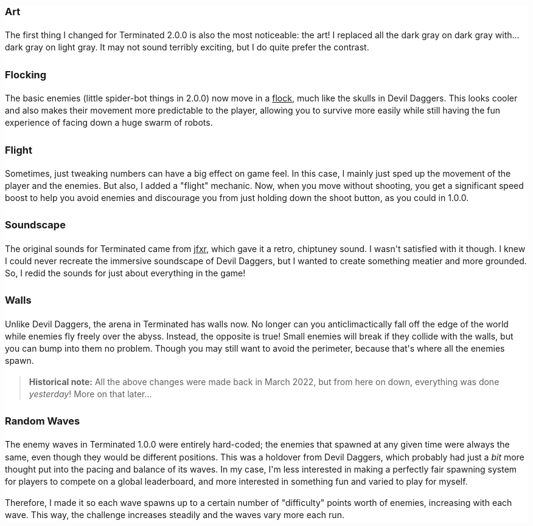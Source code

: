 ### Art
The first thing I changed for Terminated 2.0.0 is also the most noticeable: the art!
I replaced all the dark gray on dark gray with... dark gray on light gray.
It may not sound terribly exciting, but I do quite prefer the contrast.

### Flocking
The basic enemies (little spider-bot things in 2.0.0) now move in a [flock](https://en.wikipedia.org/wiki/Boids), much like the skulls in Devil Daggers.
This looks cooler and also makes their movement more predictable to the player, allowing you to survive more easily while still having the fun experience of facing down a huge swarm of robots.

### Flight
Sometimes, just tweaking numbers can have a big effect on game feel.
In this case, I mainly just sped up the movement of the player and the enemies.
But also, I added a "flight" mechanic.
Now, when you move without shooting, you get a significant speed boost to help you avoid enemies and discourage you from just holding down the shoot button, as you could in 1.0.0.

### Soundscape
The original sounds for Terminated came from [jfxr](https://jfxr.frozenfractal.com), which gave it a retro, chiptuney sound.
I wasn't satisfied with it though.
I knew I could never recreate the immersive soundscape of Devil Daggers, but I wanted to create something meatier and more grounded.
So, I redid the sounds for just about everything in the game!

### Walls
Unlike Devil Daggers, the arena in Terminated has walls now.
No longer can you anticlimactically fall off the edge of the world while enemies fly freely over the abyss.
Instead, the opposite is true!
Small enemies will break if they collide with the walls, but you can bump into them no problem.
Though you may still want to avoid the perimeter, because that's where all the enemies spawn.

> **Historical note:**
> All the above changes were made back in March 2022, but from here on down, everything was done *yesterday*!
> More on that later...

### Random Waves
The enemy waves in Terminated 1.0.0 were entirely hard-coded; the enemies that spawned at any given time were always the same, even though they would be different positions.
This was a holdover from Devil Daggers, which probably had just a *bit* more thought put into the pacing and balance of its waves.
In my case, I'm less interested in making a perfectly fair spawning system for players to compete on a global leaderboard, and more interested in something fun and varied to play for myself.

Therefore, I made it so each wave spawns up to a certain number of "difficulty" points worth of enemies, increasing with each wave.
This way, the challenge increases steadily and the waves vary more each run.
